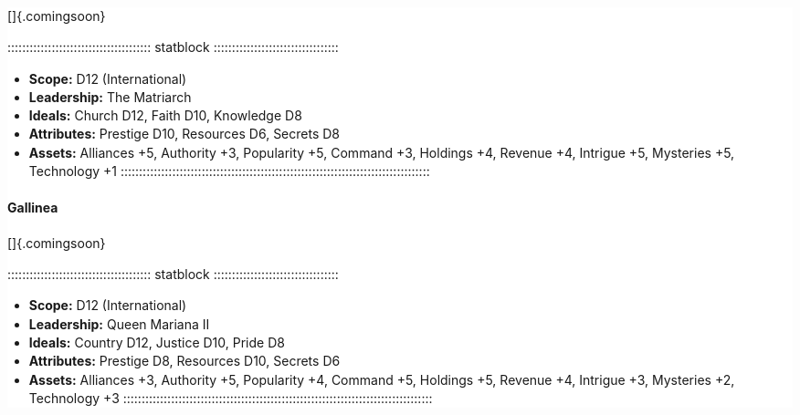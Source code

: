[]{.comingsoon}

::::::::::::::::::::::::::::::::::::::: statblock ::::::::::::::::::::::::::::::::::
  - **Scope:** D12 (International)
  - **Leadership:** The Matriarch 
  - **Ideals:** Church D12, Faith D10, Knowledge D8
  - **Attributes:** Prestige D10, Resources D6, Secrets D8
  - **Assets:** Alliances +5, Authority +3, Popularity +5, Command +3, Holdings +4, Revenue +4, Intrigue +5, Mysteries +5, Technology +1
::::::::::::::::::::::::::::::::::::::::::::::::::::::::::::::::::::::::::::::::::::

#### Gallinea

[]{.comingsoon}

::::::::::::::::::::::::::::::::::::::: statblock ::::::::::::::::::::::::::::::::::
  - **Scope:** D12 (International)
  - **Leadership:** Queen Mariana II
  - **Ideals:** Country D12, Justice D10, Pride D8
  - **Attributes:** Prestige D8, Resources D10, Secrets D6
  - **Assets:** Alliances +3, Authority +5, Popularity +4, Command +5, Holdings +5, Revenue +4, Intrigue +3, Mysteries +2, Technology +3
::::::::::::::::::::::::::::::::::::::::::::::::::::::::::::::::::::::::::::::::::::


